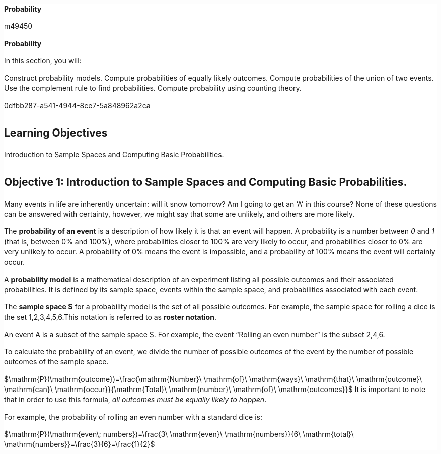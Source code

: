 **Probability**

  m49450
  

**Probability**

  In this section, you will:

Construct probability models.
Compute probabilities of equally likely outcomes.
Compute probabilities of the union of two events.
Use the complement rule to find probabilities.
Compute probability using counting theory.

  0dfbb287-a541-4944-8ce7-5a848962a2ca

## Learning Objectives
Introduction to Sample Spaces and Computing Basic Probabilities.

## Objective 1: Introduction to Sample Spaces and Computing Basic Probabilities.

Many events in life are inherently uncertain: will it snow tomorrow? Am I going to get an ‘A’ in this course? None of these questions can be answered with certainty, however, we might say that some are unlikely, and others are more likely.

The **probability of an event** is a description of how likely it is that an event will happen. A probability is a number between *0* and *1* (that is, between 0% and 100%), where probabilities closer to 100% are very likely to occur, and probabilities closer to 0% are very unlikely to occur. A probability of 0% means the event is impossible, and a probability of 100% means the event will certainly occur.

A **probability model** is a mathematical description of an experiment listing all possible outcomes and their associated probabilities. It is defined by its sample space, events within the sample space, and probabilities associated with each event.

The **sample space S** for a probability model is the set of all possible outcomes. For example, the sample space for rolling a dice is the set 1,2,3,4,5,6.This notation is referred to as **roster notation**.

An event A is a subset of the sample space S. For example, the event “Rolling an even number” is the subset 2,4,6.

To calculate the probability of an event, we divide the number of possible outcomes of the event by the number of possible outcomes of the sample space.

 $\mathrm{P}(\mathrm{outcome})=\frac{\mathrm{Number}\ \mathrm{of}\ \mathrm{ways}\ \mathrm{that}\ \mathrm{outcome}\ \mathrm{can}\ \mathrm{occur}}{\mathrm{Total}\ \mathrm{number}\ \mathrm{of}\ \mathrm{outcomes}}$ It is important to note that in order to use this formula, *all outcomes must be equally likely to happen*.

For example, the probability of rolling an even number with a standard dice is:

 $\mathrm{P}(\mathrm{even\; numbers})=\frac{3\ \mathrm{even}\ \mathrm{numbers}}{6\ \mathrm{total}\ \mathrm{numbers}}=\frac{3}{6}=\frac{1}{2}$ 
